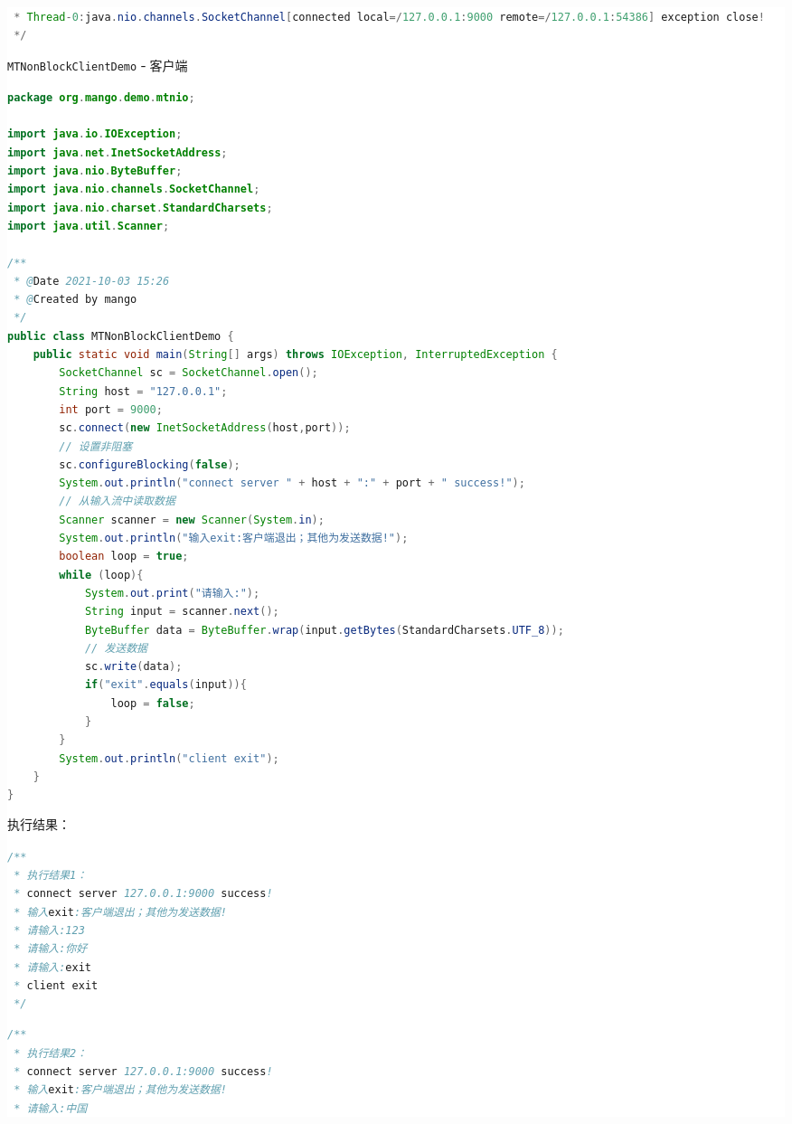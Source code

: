 ``` java
 * Thread-0:java.nio.channels.SocketChannel[connected local=/127.0.0.1:9000 remote=/127.0.0.1:54386] exception close!
 */
```
`MTNonBlockClientDemo` - 客户端
``` java
package org.mango.demo.mtnio;

import java.io.IOException;
import java.net.InetSocketAddress;
import java.nio.ByteBuffer;
import java.nio.channels.SocketChannel;
import java.nio.charset.StandardCharsets;
import java.util.Scanner;

/**
 * @Date 2021-10-03 15:26
 * @Created by mango
 */
public class MTNonBlockClientDemo {
    public static void main(String[] args) throws IOException, InterruptedException {
        SocketChannel sc = SocketChannel.open();
        String host = "127.0.0.1";
        int port = 9000;
        sc.connect(new InetSocketAddress(host,port));
        // 设置非阻塞
        sc.configureBlocking(false);
        System.out.println("connect server " + host + ":" + port + " success!");
        // 从输入流中读取数据
        Scanner scanner = new Scanner(System.in);
        System.out.println("输入exit:客户端退出；其他为发送数据!");
        boolean loop = true;
        while (loop){
            System.out.print("请输入:");
            String input = scanner.next();
            ByteBuffer data = ByteBuffer.wrap(input.getBytes(StandardCharsets.UTF_8));
            // 发送数据
            sc.write(data);
            if("exit".equals(input)){
                loop = false;
            }
        }
        System.out.println("client exit");
    }
}
```
执行结果：
``` java
/**
 * 执行结果1：
 * connect server 127.0.0.1:9000 success!
 * 输入exit:客户端退出；其他为发送数据!
 * 请输入:123
 * 请输入:你好
 * 请输入:exit
 * client exit
 */
```
``` java
/**
 * 执行结果2：
 * connect server 127.0.0.1:9000 success!
 * 输入exit:客户端退出；其他为发送数据!
 * 请输入:中国
```